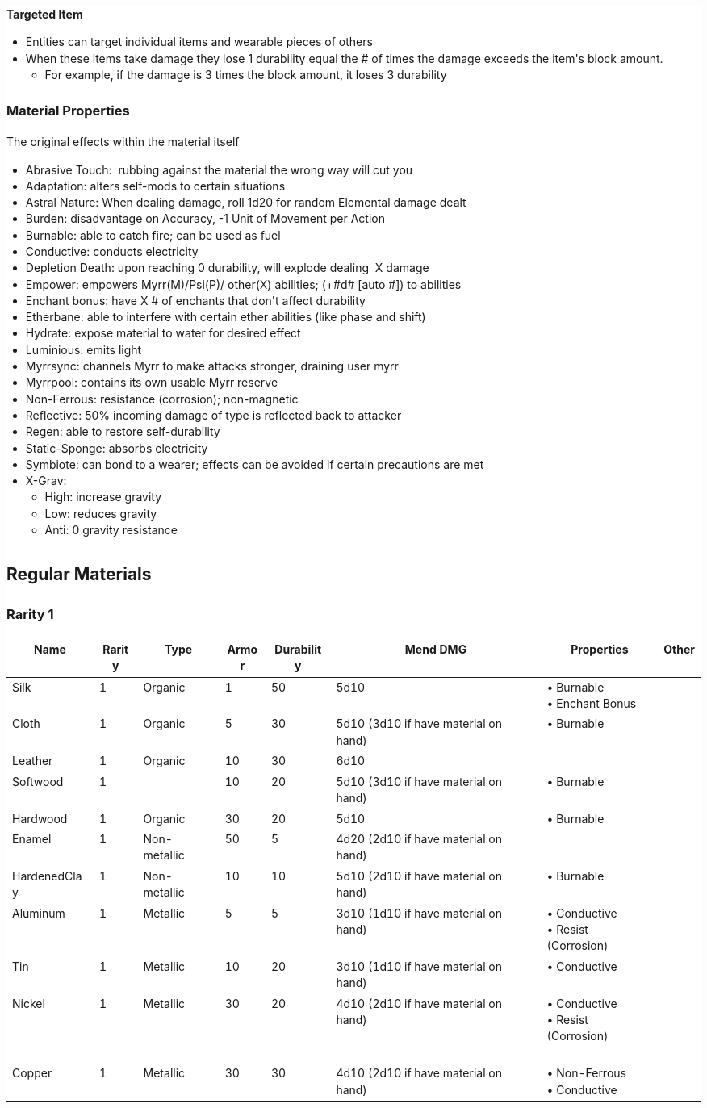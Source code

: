 **Targeted Item**  
-   Entities can target individual items and wearable pieces of others  
-   When these items take damage they lose 1 durability equal the # of times the damage exceeds the item's block amount.
	-   For example, if the damage is 3 times the block amount, it loses 3 durability

### Material Properties  
The original effects within the material itself
-   Abrasive Touch:  rubbing against the material the wrong way will cut you
-   Adaptation: alters self-mods to certain situations
-   Astral Nature: When dealing damage, roll 1d20 for random Elemental damage dealt
-   Burden: disadvantage on Accuracy, -1 Unit of Movement per Action
-   Burnable: able to catch fire; can be used as fuel
-   Conductive: conducts electricity
-   Depletion Death: upon reaching 0 durability, will explode dealing  X damage
-   Empower: empowers Myrr(M)/Psi(P)/ other(X) abilities; (+\#d\# \[auto \#]) to abilities
-   Enchant bonus: have X # of enchants that don't affect durability
-   Etherbane: able to interfere with certain ether abilities (like phase and shift)
-   Hydrate: expose material to water for desired effect
-   Luminious: emits light
-   Myrrsync: channels Myrr to make attacks stronger, draining user myrr
-   Myrrpool: contains its own usable Myrr reserve
-   Non-Ferrous: resistance (corrosion); non-magnetic
-   Reflective: 50% incoming damage of type is reflected back to attacker
-   Regen: able to restore self-durability
-   Static-Sponge: absorbs electricity
-   Symbiote: can bond to a wearer; effects can be avoided if certain precautions are met
-   X-Grav:
	-   High: increase gravity
	-   Low: reduces gravity
	-   Anti: 0 gravity resistance
## Regular Materials

### Rarity 1

| Name         | Rarity | Type         | Armor | Durability | Mend DMG                             | Properties                                       | Other |
| ------------ | ------ | ------------ | ----- | ---------- | ------------------------------------ | ------------------------------------------------ | ----- |
| Silk         | 1      | Organic      | 1     | 50         | 5d10                                 | •   Burnable<br>•   Enchant Bonus                |       |
| Cloth        | 1      | Organic      | 5     | 30         | 5d10 (3d10 if have material on hand) | •   Burnable                                     |       |
| Leather      | 1      | Organic      | 10    | 30         | 6d10                                 |                                                  |       |
| Softwood     | 1      |              | 10    | 20         | 5d10 (3d10 if have material on hand) | •   Burnable                                     |       |
| Hardwood     | 1      | Organic      | 30    | 20         | 5d10                                 | •   Burnable                                     |       |
| Enamel       | 1      | Non-metallic | 50    | 5          | 4d20 (2d10 if have material on hand) |                                                  |       |
| HardenedClay | 1      | Non-metallic | 10    | 10         | 5d10 (2d10 if have material on hand) | •   Burnable                                     |       |
| Aluminum     | 1      | Metallic     | 5     | 5          | 3d10 (1d10 if have material on hand) | •   Conductive<br>•   Resist (Corrosion)<br>     |       |
| Tin          | 1      | Metallic     | 10    | 20         | 3d10 (1d10 if have material on hand) | •   Conductive                                   |       |
| Nickel       | 1      | Metallic     | 30    | 20         | 4d10 (2d10 if have material on hand) | •   Conductive<br>•   Resist (Corrosion)<br><br> |       |
| Copper       | 1      | Metallic     | 30    | 30         | 4d10 (2d10 if have material on hand) | •   Non-Ferrous<br>•   Conductive<br>            |       |
